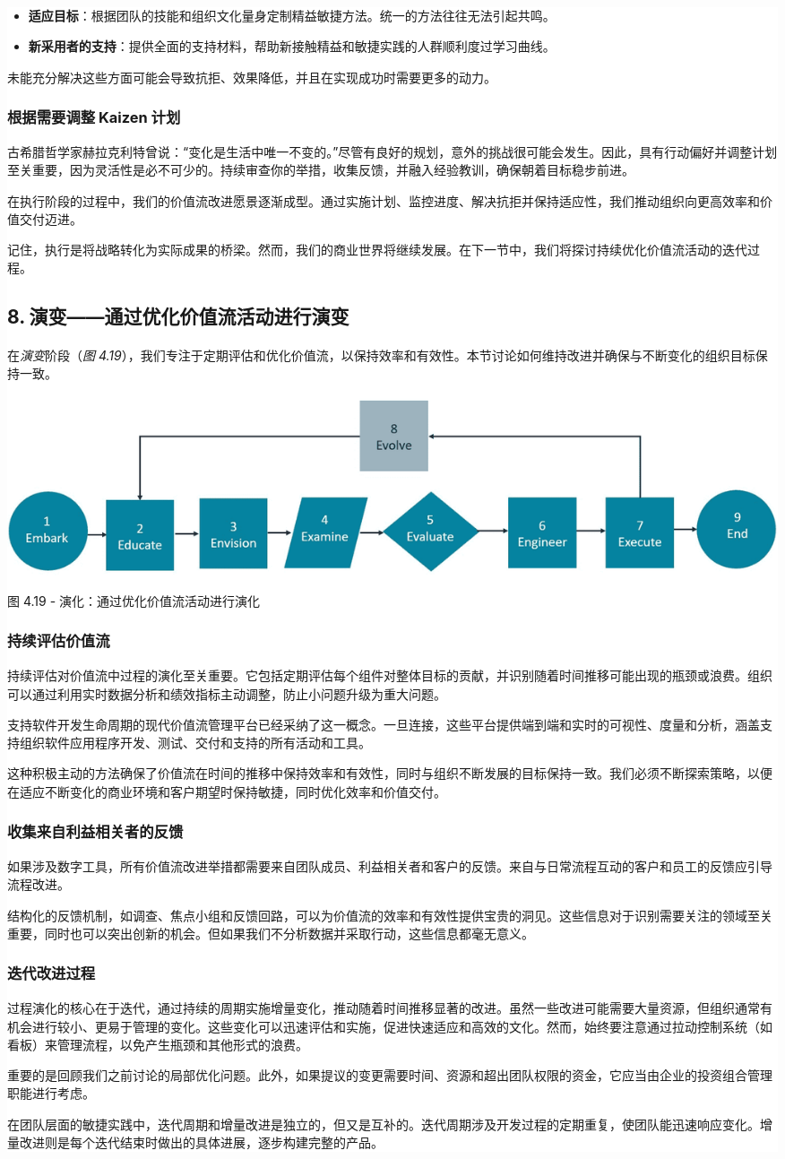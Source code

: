 +   **适应目标**：根据团队的技能和组织文化量身定制精益敏捷方法。统一的方法往往无法引起共鸣。

+   **新采用者的支持**：提供全面的支持材料，帮助新接触精益和敏捷实践的人群顺利度过学习曲线。

未能充分解决这些方面可能会导致抗拒、效果降低，并且在实现成功时需要更多的动力。

### 根据需要调整 Kaizen 计划

古希腊哲学家赫拉克利特曾说：“变化是生活中唯一不变的。”尽管有良好的规划，意外的挑战很可能会发生。因此，具有行动偏好并调整计划至关重要，因为灵活性是必不可少的。持续审查你的举措，收集反馈，并融入经验教训，确保朝着目标稳步前进。

在执行阶段的过程中，我们的价值流改进愿景逐渐成型。通过实施计划、监控进度、解决抗拒并保持适应性，我们推动组织向更高效率和价值交付迈进。

记住，执行是将战略转化为实际成果的桥梁。然而，我们的商业世界将继续发展。在下一节中，我们将探讨持续优化价值流活动的迭代过程。

## 8. 演变——通过优化价值流活动进行演变

在*演变*阶段（*图 4.19*），我们专注于定期评估和优化价值流，以保持效率和有效性。本节讨论如何维持改进并确保与不断变化的组织目标保持一致。

![图 4.19 - 演变：通过优化价值流活动进行演变](img/Figure_4.19_B21818.jpg)

图 4.19 - 演化：通过优化价值流活动进行演化

### 持续评估价值流

持续评估对价值流中过程的演化至关重要。它包括定期评估每个组件对整体目标的贡献，并识别随着时间推移可能出现的瓶颈或浪费。组织可以通过利用实时数据分析和绩效指标主动调整，防止小问题升级为重大问题。

支持软件开发生命周期的现代价值流管理平台已经采纳了这一概念。一旦连接，这些平台提供端到端和实时的可视性、度量和分析，涵盖支持组织软件应用程序开发、测试、交付和支持的所有活动和工具。

这种积极主动的方法确保了价值流在时间的推移中保持效率和有效性，同时与组织不断发展的目标保持一致。我们必须不断探索策略，以便在适应不断变化的商业环境和客户期望时保持敏捷，同时优化效率和价值交付。

### 收集来自利益相关者的反馈

如果涉及数字工具，所有价值流改进举措都需要来自团队成员、利益相关者和客户的反馈。来自与日常流程互动的客户和员工的反馈应引导流程改进。

结构化的反馈机制，如调查、焦点小组和反馈回路，可以为价值流的效率和有效性提供宝贵的洞见。这些信息对于识别需要关注的领域至关重要，同时也可以突出创新的机会。但如果我们不分析数据并采取行动，这些信息都毫无意义。

### 迭代改进过程

过程演化的核心在于迭代，通过持续的周期实施增量变化，推动随着时间推移显著的改进。虽然一些改进可能需要大量资源，但组织通常有机会进行较小、更易于管理的变化。这些变化可以迅速评估和实施，促进快速适应和高效的文化。然而，始终要注意通过拉动控制系统（如看板）来管理流程，以免产生瓶颈和其他形式的浪费。

重要的是回顾我们之前讨论的局部优化问题。此外，如果提议的变更需要时间、资源和超出团队权限的资金，它应当由企业的投资组合管理职能进行考虑。

在团队层面的敏捷实践中，迭代周期和增量改进是独立的，但又是互补的。迭代周期涉及开发过程的定期重复，使团队能迅速响应变化。增量改进则是每个迭代结束时做出的具体进展，逐步构建完整的产品。
